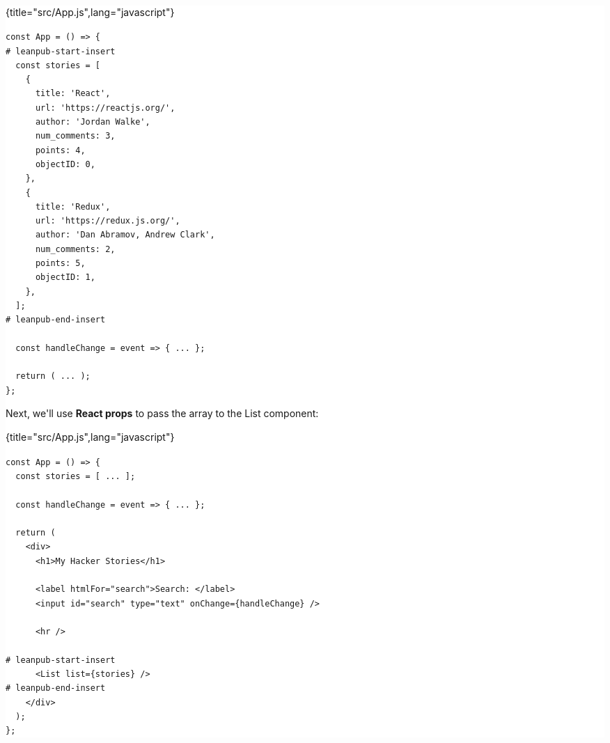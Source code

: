 {title="src/App.js",lang="javascript"}
~~~~~~~
const App = () => {
# leanpub-start-insert
  const stories = [
    {
      title: 'React',
      url: 'https://reactjs.org/',
      author: 'Jordan Walke',
      num_comments: 3,
      points: 4,
      objectID: 0,
    },
    {
      title: 'Redux',
      url: 'https://redux.js.org/',
      author: 'Dan Abramov, Andrew Clark',
      num_comments: 2,
      points: 5,
      objectID: 1,
    },
  ];
# leanpub-end-insert

  const handleChange = event => { ... };

  return ( ... );
};
~~~~~~~

Next, we'll use **React props** to pass the array to the List component:

{title="src/App.js",lang="javascript"}
~~~~~~~
const App = () => {
  const stories = [ ... ];

  const handleChange = event => { ... };

  return (
    <div>
      <h1>My Hacker Stories</h1>

      <label htmlFor="search">Search: </label>
      <input id="search" type="text" onChange={handleChange} />

      <hr />

# leanpub-start-insert
      <List list={stories} />
# leanpub-end-insert
    </div>
  );
};
~~~~~~~
